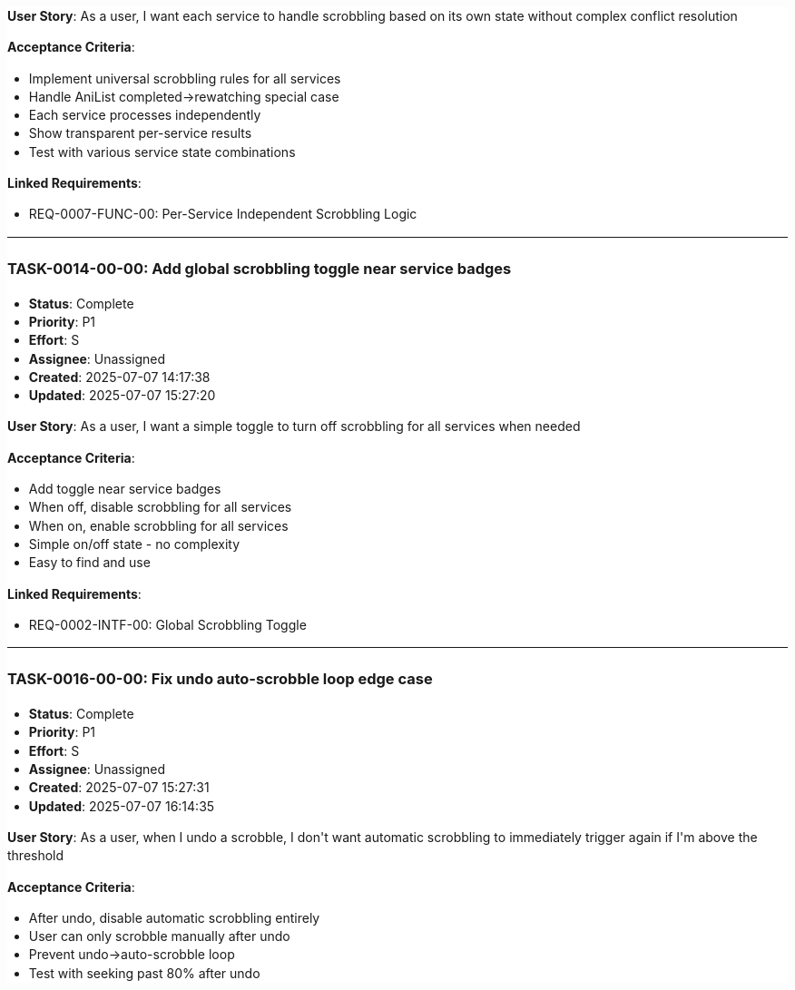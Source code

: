 **User Story**: As a user, I want each service to handle scrobbling based on its own state without complex conflict resolution

**Acceptance Criteria**:
- Implement universal scrobbling rules for all services
- Handle AniList completed→rewatching special case
- Each service processes independently
- Show transparent per-service results
- Test with various service state combinations

**Linked Requirements**:
- REQ-0007-FUNC-00: Per-Service Independent Scrobbling Logic

---

### TASK-0014-00-00: Add global scrobbling toggle near service badges

- **Status**: Complete
- **Priority**: P1
- **Effort**: S
- **Assignee**: Unassigned
- **Created**: 2025-07-07 14:17:38
- **Updated**: 2025-07-07 15:27:20

**User Story**: As a user, I want a simple toggle to turn off scrobbling for all services when needed

**Acceptance Criteria**:
- Add toggle near service badges
- When off, disable scrobbling for all services
- When on, enable scrobbling for all services
- Simple on/off state - no complexity
- Easy to find and use

**Linked Requirements**:
- REQ-0002-INTF-00: Global Scrobbling Toggle

---

### TASK-0016-00-00: Fix undo auto-scrobble loop edge case

- **Status**: Complete
- **Priority**: P1
- **Effort**: S
- **Assignee**: Unassigned
- **Created**: 2025-07-07 15:27:31
- **Updated**: 2025-07-07 16:14:35

**User Story**: As a user, when I undo a scrobble, I don't want automatic scrobbling to immediately trigger again if I'm above the threshold

**Acceptance Criteria**:
- After undo, disable automatic scrobbling entirely
- User can only scrobble manually after undo
- Prevent undo→auto-scrobble loop
- Test with seeking past 80% after undo
